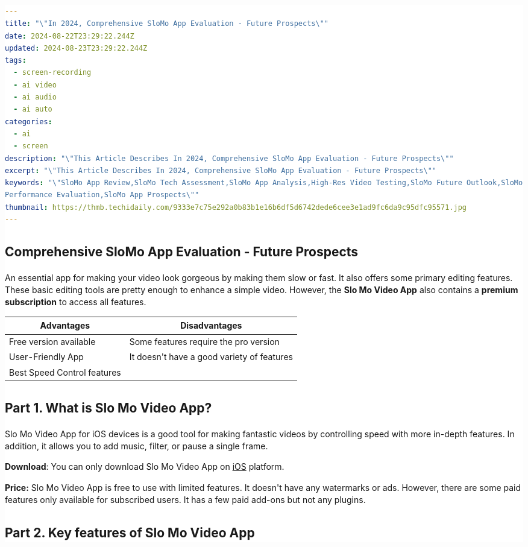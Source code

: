 ```yaml
---
title: "\"In 2024, Comprehensive SloMo App Evaluation - Future Prospects\""
date: 2024-08-22T23:29:22.244Z
updated: 2024-08-23T23:29:22.244Z
tags: 
  - screen-recording
  - ai video
  - ai audio
  - ai auto
categories: 
  - ai
  - screen
description: "\"This Article Describes In 2024, Comprehensive SloMo App Evaluation - Future Prospects\""
excerpt: "\"This Article Describes In 2024, Comprehensive SloMo App Evaluation - Future Prospects\""
keywords: "\"SloMo App Review,SloMo Tech Assessment,SloMo App Analysis,High-Res Video Testing,SloMo Future Outlook,SloMo Performance Evaluation,SloMo App Prospects\""
thumbnail: https://thmb.techidaily.com/9333e7c75e292a0b83b1e16b6df5d6742dede6cee3e1ad9fc6da9c95dfc95571.jpg
---
```


## Comprehensive SloMo App Evaluation - Future Prospects

An essential app for making your video look gorgeous by making them slow or fast. It also offers some primary editing features. These basic editing tools are pretty enough to enhance a simple video. However, the **Slo Mo Video App** also contains a **premium subscription** to access all features.

| **Advantages**              | **Disadvantages**                          |
| --------------------------- | ------------------------------------------ |
| Free version available      | Some features require the pro version      |
| User-Friendly App           | It doesn't have a good variety of features |
| Best Speed Control features |                                            |

## Part 1\. What is Slo Mo Video App?

Slo Mo Video App for iOS devices is a good tool for making fantastic videos by controlling speed with more in-depth features. In addition, it allows you to add music, filter, or pause a single frame.

**Download**: You can only download Slo Mo Video App on [iOS](https://apps.apple.com/us/app/slo-mo-video-slow-motion-edit/id1056995900) platform.

**Price:** Slo Mo Video App is free to use with limited features. It doesn't have any watermarks or ads. However, there are some paid features only available for subscribed users. It has a few paid add-ons but not any plugins.

## Part 2\. Key features of Slo Mo Video App
